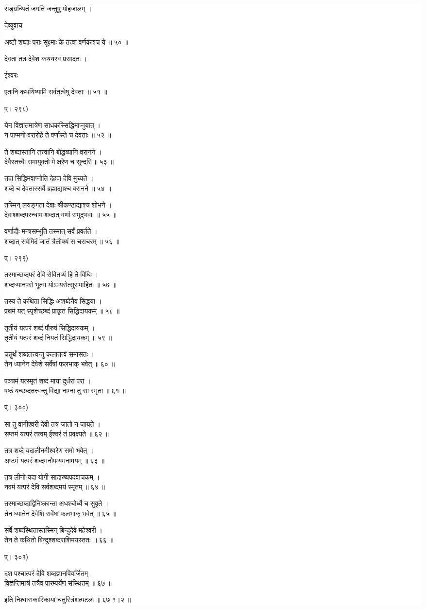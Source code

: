 सङ्ग्रन्थितं जगति जन्तुषु मोहजालम् ।  
  
  
देव्युवाच   
  
  
अष्टौ शब्दाः पराः सूक्ष्माः के तत्वा वर्णकाश्च ये ॥ ५० ॥  
  
देवता तत्र देवेश कथयस्व प्रसादतः ।  
  
  
ईश्वरः   
  
  
एतानि कथयिष्यामि सर्वतत्वेषु देवताः ॥ ५१ ॥  
  
प्। २९८)  
  
येन विज्ञातमात्रेण साधकस्सिद्धिमाप्नुयात् ।  
न पाप्मनो वरारोहे ते वर्णास्ते च देवताः ॥ ५२ ॥  
  
ते शब्दास्तानि तत्त्वानि बोद्धव्यानि वरानने ।  
देवैस्तत्त्वैः समायुक्तो मे क्षरेण च सुन्दरि ॥ ५३ ॥  
  
तदा सिद्धिमवाप्नोति देहपा देवि मुच्यते ।  
शब्दे च देवतास्सर्वे ब्रह्माद्याश्च वरानने ॥ ५४ ॥  
  
तस्मिन् लयङ्गता देवाः श्रीकण्ठाद्याश्च शोभने ।  
देवाश्शब्दपरन्धाम शब्दात् वर्णा समुद्भवाः ॥ ५५ ॥  
  
वर्णाद्यैः मन्त्रसम्भूति तस्मात् सर्वं प्रवर्तते ।  
शब्दात् सर्वमिदं जातं त्रैलोक्यं स चराचरम् ॥ ५६ ॥  
  
प्। २९९)  
  
तस्माच्छब्दपरं देवि सेवितव्यं हि ते विधिः ।  
शब्दध्यानपरो भूत्वा योऽभ्यसेत्सुसमाहितः ॥ ५७ ॥  
  
तस्य ते कथिता सिद्धिः अशब्देनैव सिद्धया ।  
प्रथमं यत् स्पृशेच्छब्दं प्राकृतं सिद्धिदायकम् ॥ ५८ ॥  
  
तृतीयं यत्परं शब्दं पौरुषं सिद्धिदायकम् ।  
तृतीयं यत्परं शब्दं नियतं सिद्धिदायकम् ॥ ५९ ॥  
  
चतुर्थं शब्दतत्त्वन्तु कलातत्वं समासतः ।  
तेन ध्यानेन देवेशे सर्वेषां फलभाक् भवेत् ॥ ६० ॥  
  
पञ्चमं यत्स्मृतं शब्दं माया दुर्धरा परा ।  
षष्ठं यच्छब्दतत्त्वन्तु विद्या नाम्ना तु सा स्मृता ॥ ६१ ॥  
  
प्। ३००)  
  
सा तु वागीश्वरी देवी तत्र जातो न जायते ।  
सप्तमं यत्परं तत्वम् ईश्वरं तं प्रवक्ष्यते ॥ ६२ ॥  
  
तत्र शब्दे यदालीनमीश्वरेण समो भवेत् ।  
अष्टमं यत्परं शब्दमनौपम्यमनामयम् ॥ ६३ ॥  
  
तत्र लीनो यदा योगी सादाख्यपदवाचकम् ।  
नवमं यत्परं देवि सर्वशब्दमयं स्मृतम् ॥ ६४ ॥  
  
तस्माच्छब्दाद्विनिष्क्रान्ता अधश्चोर्ध्वे च सुवृते ।  
तेन ध्यानेन देवेशि सर्वेषां फलभाक् भवेत् ॥ ६५ ॥  
  
सर्वे शब्दस्थितास्तस्मिन् बिन्दुदेवे महेश्वरी ।  
तेन ते कथितो बिन्दुश्शब्दराशिमयस्ततः ॥ ६६ ॥  
  
प्। ३०१)  
  
दश पश्चात्परं देवि शब्दज्ञानविवर्जितम् ।  
विज्ञप्तिमात्रं तत्रैव पारम्पर्येण संस्थितम् ॥ ६७ ॥  
  
  
इति निश्वासकारिकायां चतुस्त्रिंशत्पटलः ॥ ६७ १।२ ॥  
